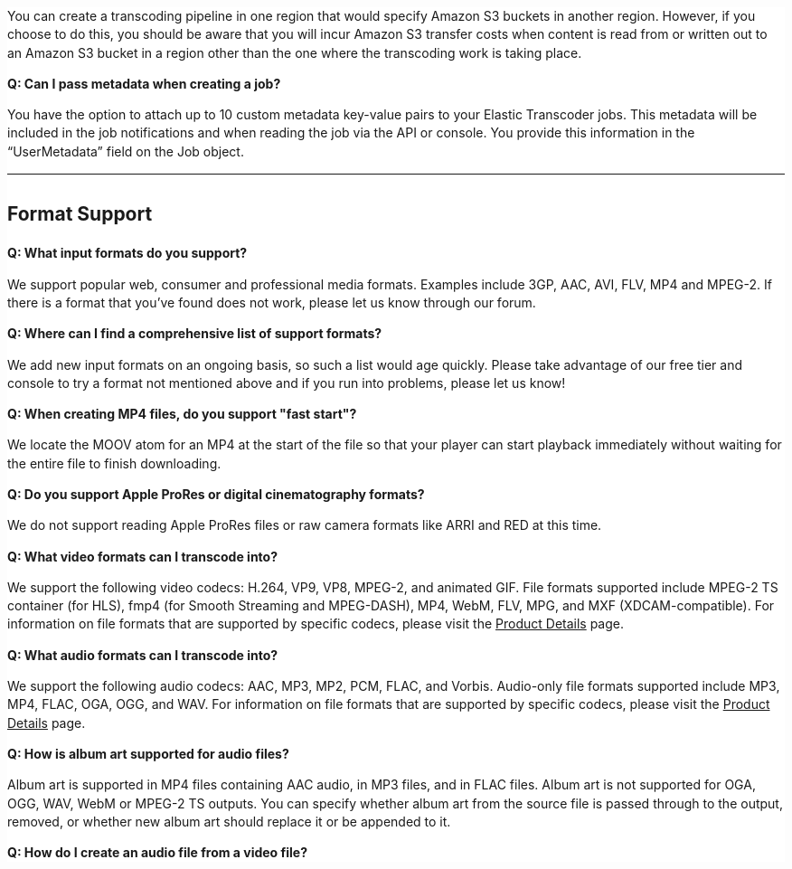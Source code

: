 You can create a transcoding pipeline in one region that would specify Amazon S3 buckets in another region. However, if you choose to do this, you should be aware that you will incur Amazon S3 transfer costs when content is read from or written out to an Amazon S3 bucket in a region other than the one where the transcoding work is taking place.  

**Q: Can I pass metadata when creating a job?**

You have the option to attach up to 10 custom metadata key-value pairs to your Elastic Transcoder jobs. This metadata will be included in the job notifications and when reading the job via the API or console. You provide this information in the “UserMetadata” field on the Job object.

___

## Format Support

**Q: What input formats do you support?**

We support popular web, consumer and professional media formats. Examples include 3GP, AAC, AVI, FLV, MP4 and MPEG-2. If there is a format that you’ve found does not work, please let us know through our forum.

**Q: Where can I find a comprehensive list of support formats?**

We add new input formats on an ongoing basis, so such a list would age quickly. Please take advantage of our free tier and console to try a format not mentioned above and if you run into problems, please let us know!

**Q: When creating MP4 files, do you support "fast start"?**

We locate the MOOV atom for an MP4 at the start of the file so that your player can start playback immediately without waiting for the entire file to finish downloading.

**Q: Do you support Apple ProRes or digital cinematography formats?**

We do not support reading Apple ProRes files or raw camera formats like ARRI and RED at this time.

**Q: What video formats can I transcode into?**

We support the following video codecs: H.264, VP9, VP8, MPEG-2, and animated GIF. File formats supported include MPEG-2 TS container (for HLS), fmp4 (for Smooth Streaming and MPEG-DASH), MP4, WebM, FLV, MPG, and MXF (XDCAM-compatible). For information on file formats that are supported by specific codecs, please visit the [Product Details](http://aws.amazon.com/elastictranscoder/details/) page.  

**Q: What audio formats can I transcode into?**

We support the following audio codecs: AAC, MP3, MP2, PCM, FLAC, and Vorbis. Audio-only file formats supported include MP3, MP4, FLAC, OGA, OGG, and WAV. For information on file formats that are supported by specific codecs, please visit the [Product Details](http://aws.amazon.com/elastictranscoder/details/) page.  

**Q: How is album art supported for audio files?**

Album art is supported in MP4 files containing AAC audio, in MP3 files, and in FLAC files. Album art is not supported for OGA, OGG, WAV, WebM or MPEG-2 TS outputs. You can specify whether album art from the source file is passed through to the output, removed, or whether new album art should replace it or be appended to it.

**Q: How do I create an audio file from a video file?**
